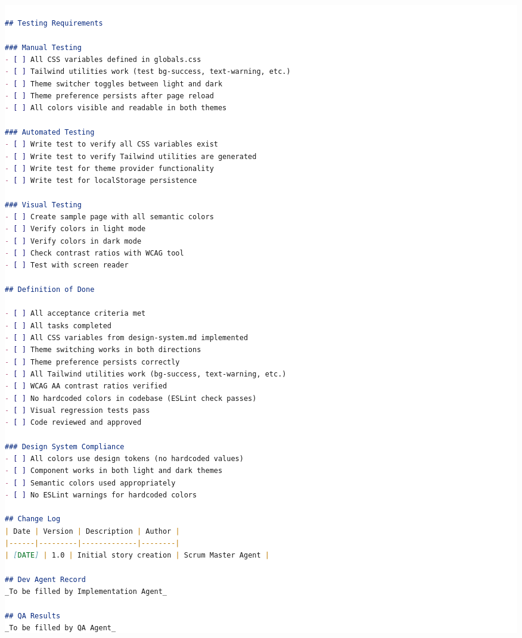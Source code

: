 ```markdown

## Testing Requirements

### Manual Testing
- [ ] All CSS variables defined in globals.css
- [ ] Tailwind utilities work (test bg-success, text-warning, etc.)
- [ ] Theme switcher toggles between light and dark
- [ ] Theme preference persists after page reload
- [ ] All colors visible and readable in both themes

### Automated Testing
- [ ] Write test to verify all CSS variables exist
- [ ] Write test to verify Tailwind utilities are generated
- [ ] Write test for theme provider functionality
- [ ] Write test for localStorage persistence

### Visual Testing
- [ ] Create sample page with all semantic colors
- [ ] Verify colors in light mode
- [ ] Verify colors in dark mode
- [ ] Check contrast ratios with WCAG tool
- [ ] Test with screen reader

## Definition of Done

- [ ] All acceptance criteria met
- [ ] All tasks completed
- [ ] All CSS variables from design-system.md implemented
- [ ] Theme switching works in both directions
- [ ] Theme preference persists correctly
- [ ] All Tailwind utilities work (bg-success, text-warning, etc.)
- [ ] WCAG AA contrast ratios verified
- [ ] No hardcoded colors in codebase (ESLint check passes)
- [ ] Visual regression tests pass
- [ ] Code reviewed and approved

### Design System Compliance
- [ ] All colors use design tokens (no hardcoded values)
- [ ] Component works in both light and dark themes
- [ ] Semantic colors used appropriately
- [ ] No ESLint warnings for hardcoded colors

## Change Log
| Date | Version | Description | Author |
|------|---------|-------------|--------|
| [DATE] | 1.0 | Initial story creation | Scrum Master Agent |

## Dev Agent Record
_To be filled by Implementation Agent_

## QA Results
_To be filled by QA Agent_
```
